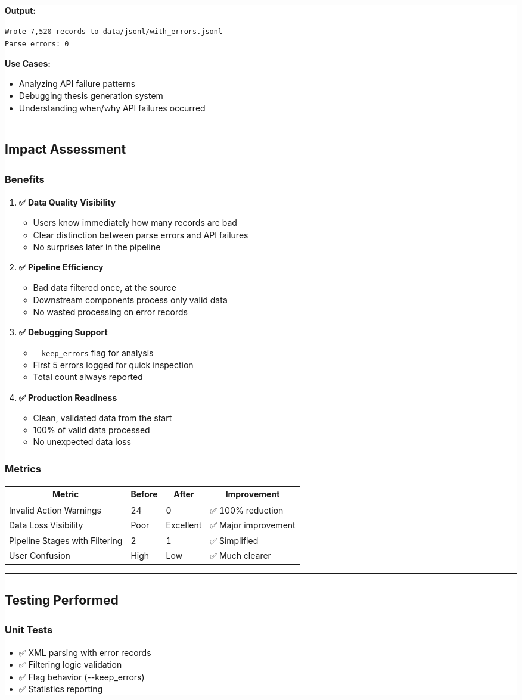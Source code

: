 **Output:**
```
Wrote 7,520 records to data/jsonl/with_errors.jsonl
Parse errors: 0
```

**Use Cases:**
- Analyzing API failure patterns
- Debugging thesis generation system
- Understanding when/why API failures occurred

---

## Impact Assessment

### Benefits

1. **✅ Data Quality Visibility**
   - Users know immediately how many records are bad
   - Clear distinction between parse errors and API failures
   - No surprises later in the pipeline

2. **✅ Pipeline Efficiency**
   - Bad data filtered once, at the source
   - Downstream components process only valid data
   - No wasted processing on error records

3. **✅ Debugging Support**
   - `--keep_errors` flag for analysis
   - First 5 errors logged for quick inspection
   - Total count always reported

4. **✅ Production Readiness**
   - Clean, validated data from the start
   - 100% of valid data processed
   - No unexpected data loss

### Metrics

| Metric | Before | After | Improvement |
|--------|--------|-------|-------------|
| Invalid Action Warnings | 24 | 0 | ✅ 100% reduction |
| Data Loss Visibility | Poor | Excellent | ✅ Major improvement |
| Pipeline Stages with Filtering | 2 | 1 | ✅ Simplified |
| User Confusion | High | Low | ✅ Much clearer |

---

## Testing Performed

### Unit Tests
- ✅ XML parsing with error records
- ✅ Filtering logic validation
- ✅ Flag behavior (--keep_errors)
- ✅ Statistics reporting
